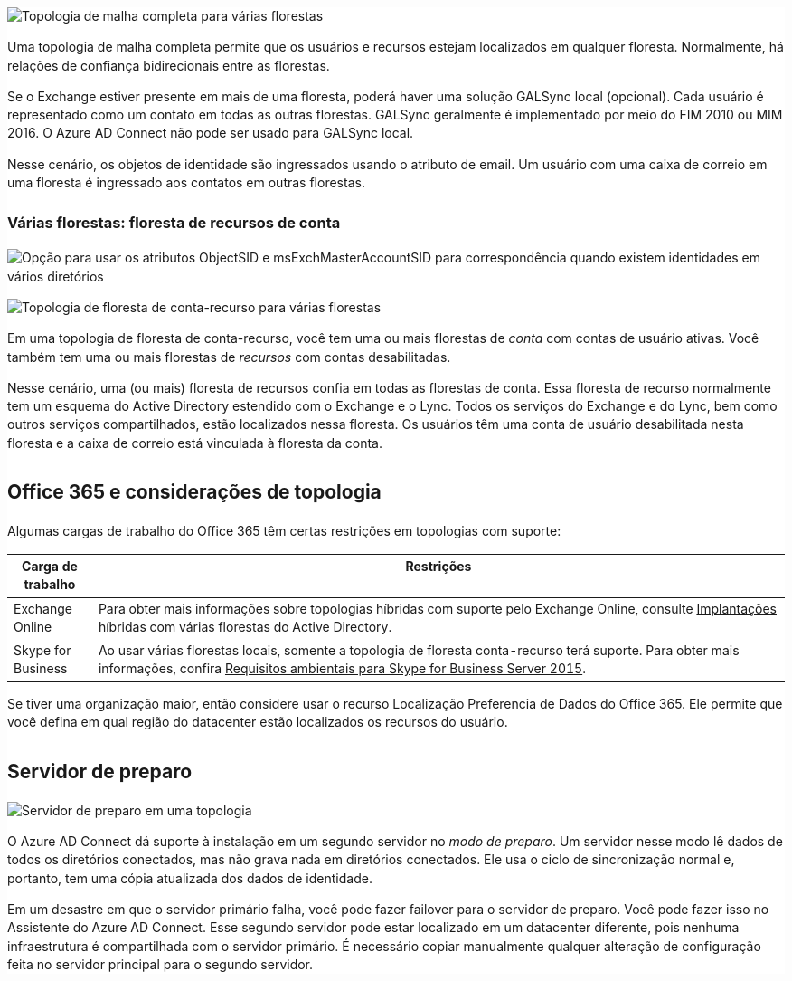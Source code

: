 ![Topologia de malha completa para várias florestas](./media/plan-connect-topologies/MultiForestFullMesh.png)

Uma topologia de malha completa permite que os usuários e recursos estejam localizados em qualquer floresta. Normalmente, há relações de confiança bidirecionais entre as florestas.

Se o Exchange estiver presente em mais de uma floresta, poderá haver uma solução GALSync local (opcional). Cada usuário é representado como um contato em todas as outras florestas. GALSync geralmente é implementado por meio do FIM 2010 ou MIM 2016. O Azure AD Connect não pode ser usado para GALSync local.

Nesse cenário, os objetos de identidade são ingressados usando o atributo de email. Um usuário com uma caixa de correio em uma floresta é ingressado aos contatos em outras florestas.

### <a name="multiple-forests-account-resource-forest"></a>Várias florestas: floresta de recursos de conta
![Opção para usar os atributos ObjectSID e msExchMasterAccountSID para correspondência quando existem identidades em vários diretórios](./media/plan-connect-topologies/MultiForestUsersObjectSID.png)

![Topologia de floresta de conta-recurso para várias florestas](./media/plan-connect-topologies/MultiForestAccountResource.png)

Em uma topologia de floresta de conta-recurso, você tem uma ou mais florestas de *conta* com contas de usuário ativas. Você também tem uma ou mais florestas de *recursos* com contas desabilitadas.

Nesse cenário, uma (ou mais) floresta de recursos confia em todas as florestas de conta. Essa floresta de recurso normalmente tem um esquema do Active Directory estendido com o Exchange e o Lync. Todos os serviços do Exchange e do Lync, bem como outros serviços compartilhados, estão localizados nessa floresta. Os usuários têm uma conta de usuário desabilitada nesta floresta e a caixa de correio está vinculada à floresta da conta.

## <a name="office-365-and-topology-considerations"></a>Office 365 e considerações de topologia
Algumas cargas de trabalho do Office 365 têm certas restrições em topologias com suporte:

| Carga de trabalho | Restrições |
| --------- | --------- |
| Exchange Online | Para obter mais informações sobre topologias híbridas com suporte pelo Exchange Online, consulte [Implantações híbridas com várias florestas do Active Directory](https://technet.microsoft.com/library/jj873754.aspx). |
| Skype for Business | Ao usar várias florestas locais, somente a topologia de floresta conta-recurso terá suporte. Para obter mais informações, confira [Requisitos ambientais para Skype for Business Server 2015](https://technet.microsoft.com/library/dn933910.aspx). |

Se tiver uma organização maior, então considere usar o recurso [Localização Preferencia de Dados do Office 365](how-to-connect-sync-feature-preferreddatalocation.md). Ele permite que você defina em qual região do datacenter estão localizados os recursos do usuário.

## <a name="staging-server"></a>Servidor de preparo
![Servidor de preparo em uma topologia](./media/plan-connect-topologies/MultiForestStaging.png)

O Azure AD Connect dá suporte à instalação em um segundo servidor no *modo de preparo*. Um servidor nesse modo lê dados de todos os diretórios conectados, mas não grava nada em diretórios conectados. Ele usa o ciclo de sincronização normal e, portanto, tem uma cópia atualizada dos dados de identidade.

Em um desastre em que o servidor primário falha, você pode fazer failover para o servidor de preparo. Você pode fazer isso no Assistente do Azure AD Connect. Esse segundo servidor pode estar localizado em um datacenter diferente, pois nenhuma infraestrutura é compartilhada com o servidor primário. É necessário copiar manualmente qualquer alteração de configuração feita no servidor principal para o segundo servidor.
